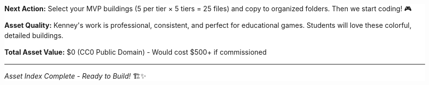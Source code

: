 **Next Action:** Select your MVP buildings (5 per tier × 5 tiers = 25 files) and copy to organized folders. Then we start coding! 🎮

**Asset Quality:** Kenney's work is professional, consistent, and perfect for educational games. Students will love these colorful, detailed buildings.

**Total Asset Value:** $0 (CC0 Public Domain) - Would cost $500+ if commissioned

---

*Asset Index Complete - Ready to Build!* 🏗️✨
